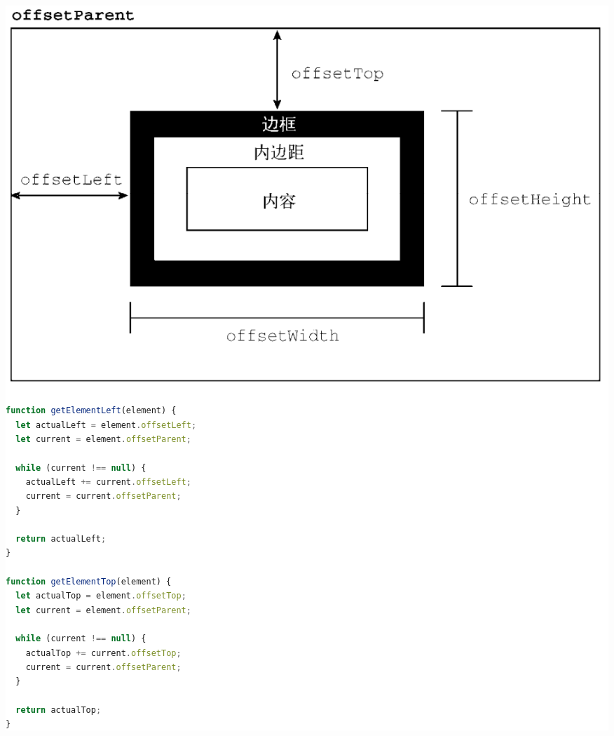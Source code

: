 ![Offset Size](./figures/OffsetSize.png)

```ts
function getElementLeft(element) {
  let actualLeft = element.offsetLeft;
  let current = element.offsetParent;

  while (current !== null) {
    actualLeft += current.offsetLeft;
    current = current.offsetParent;
  }

  return actualLeft;
}

function getElementTop(element) {
  let actualTop = element.offsetTop;
  let current = element.offsetParent;

  while (current !== null) {
    actualTop += current.offsetTop;
    current = current.offsetParent;
  }

  return actualTop;
}
```
